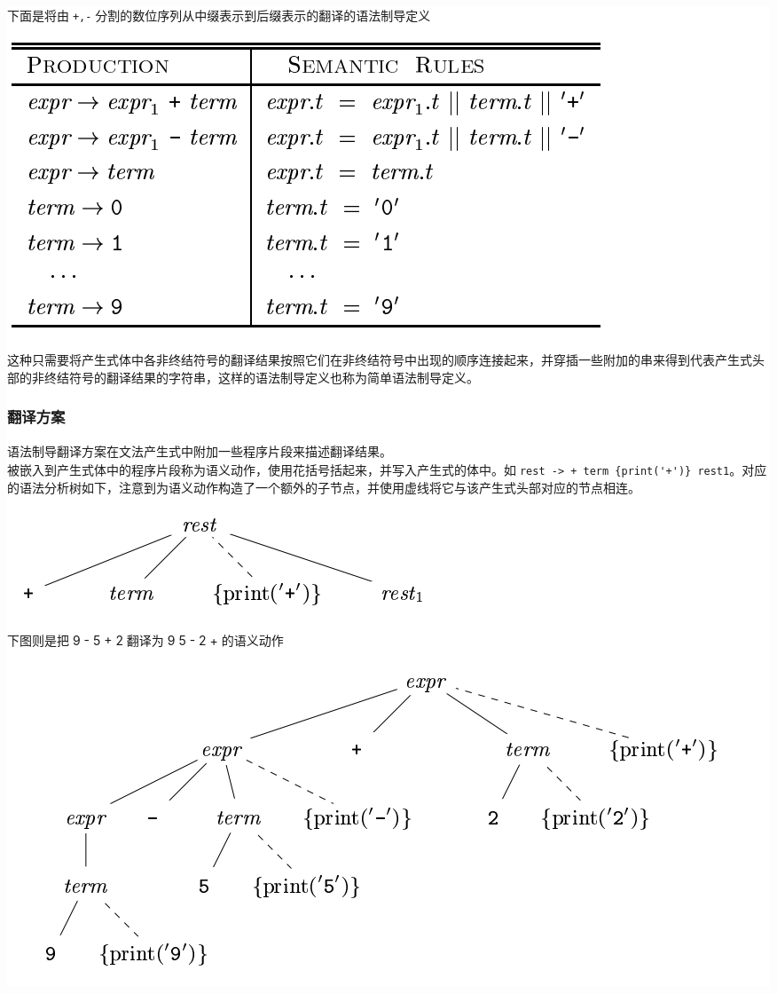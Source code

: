 下面是将由 `+,-` 分割的数位序列从中缀表示到后缀表示的翻译的语法制导定义

![](vx_images/197715813249372.png)

这种只需要将产生式体中各非终结符号的翻译结果按照它们在非终结符号中出现的顺序连接起来，并穿插一些附加的串来得到代表产生式头部的非终结符号的翻译结果的字符串，这样的语法制导定义也称为简单语法制导定义。

### 翻译方案
语法制导翻译方案在文法产生式中附加一些程序片段来描述翻译结果。  
被嵌入到产生式体中的程序片段称为语义动作，使用花括号括起来，并写入产生式的体中。如 `rest -> + term {print('+')} rest1`。对应的语法分析树如下，注意到为语义动作构造了一个额外的子节点，并使用虚线将它与该产生式头部对应的节点相连。

![](vx_images/161311114245927.png)

下图则是把 9 - 5 + 2 翻译为 9 5 - 2 + 的语义动作

![](vx_images/281201214241681.png)
